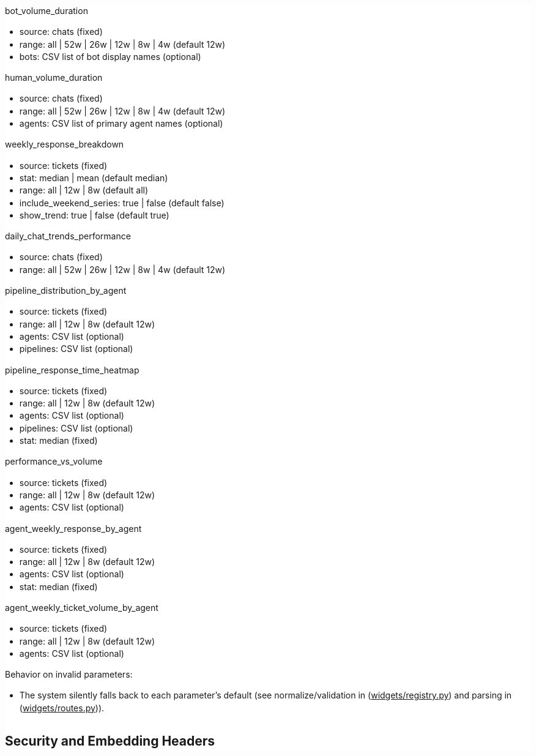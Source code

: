bot_volume_duration
- source: chats (fixed)
- range: all | 52w | 26w | 12w | 8w | 4w (default 12w)
- bots: CSV list of bot display names (optional)

human_volume_duration
- source: chats (fixed)
- range: all | 52w | 26w | 12w | 8w | 4w (default 12w)
- agents: CSV list of primary agent names (optional)

weekly_response_breakdown
- source: tickets (fixed)
- stat: median | mean (default median)
- range: all | 12w | 8w (default all)
- include_weekend_series: true | false (default false)
- show_trend: true | false (default true)

daily_chat_trends_performance
- source: chats (fixed)
- range: all | 52w | 26w | 12w | 8w | 4w (default 12w)

pipeline_distribution_by_agent
- source: tickets (fixed)
- range: all | 12w | 8w (default 12w)
- agents: CSV list (optional)
- pipelines: CSV list (optional)

pipeline_response_time_heatmap
- source: tickets (fixed)
- range: all | 12w | 8w (default 12w)
- agents: CSV list (optional)
- pipelines: CSV list (optional)
- stat: median (fixed)

performance_vs_volume
- source: tickets (fixed)
- range: all | 12w | 8w (default 12w)
- agents: CSV list (optional)

agent_weekly_response_by_agent
- source: tickets (fixed)
- range: all | 12w | 8w (default 12w)
- agents: CSV list (optional)
- stat: median (fixed)

agent_weekly_ticket_volume_by_agent
- source: tickets (fixed)
- range: all | 12w | 8w (default 12w)
- agents: CSV list (optional)

Behavior on invalid parameters:
- The system silently falls back to each parameter’s default (see normalize/validation in ([widgets/registry.py](widgets/registry.py)) and parsing in ([widgets/routes.py](widgets/routes.py))).


## Security and Embedding Headers
